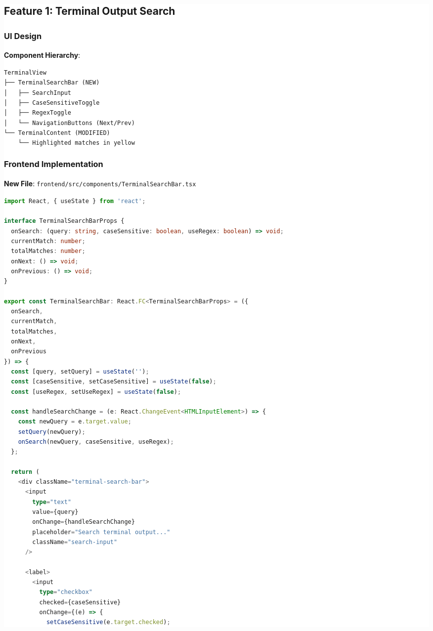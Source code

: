 ## Feature 1: Terminal Output Search

### UI Design

**Component Hierarchy**:
```
TerminalView
├── TerminalSearchBar (NEW)
│   ├── SearchInput
│   ├── CaseSensitiveToggle
│   ├── RegexToggle
│   └── NavigationButtons (Next/Prev)
└── TerminalContent (MODIFIED)
    └── Highlighted matches in yellow
```

### Frontend Implementation

**New File**: `frontend/src/components/TerminalSearchBar.tsx`

```typescript
import React, { useState } from 'react';

interface TerminalSearchBarProps {
  onSearch: (query: string, caseSensitive: boolean, useRegex: boolean) => void;
  currentMatch: number;
  totalMatches: number;
  onNext: () => void;
  onPrevious: () => void;
}

export const TerminalSearchBar: React.FC<TerminalSearchBarProps> = ({
  onSearch,
  currentMatch,
  totalMatches,
  onNext,
  onPrevious
}) => {
  const [query, setQuery] = useState('');
  const [caseSensitive, setCaseSensitive] = useState(false);
  const [useRegex, setUseRegex] = useState(false);

  const handleSearchChange = (e: React.ChangeEvent<HTMLInputElement>) => {
    const newQuery = e.target.value;
    setQuery(newQuery);
    onSearch(newQuery, caseSensitive, useRegex);
  };

  return (
    <div className="terminal-search-bar">
      <input
        type="text"
        value={query}
        onChange={handleSearchChange}
        placeholder="Search terminal output..."
        className="search-input"
      />

      <label>
        <input
          type="checkbox"
          checked={caseSensitive}
          onChange={(e) => {
            setCaseSensitive(e.target.checked);
```